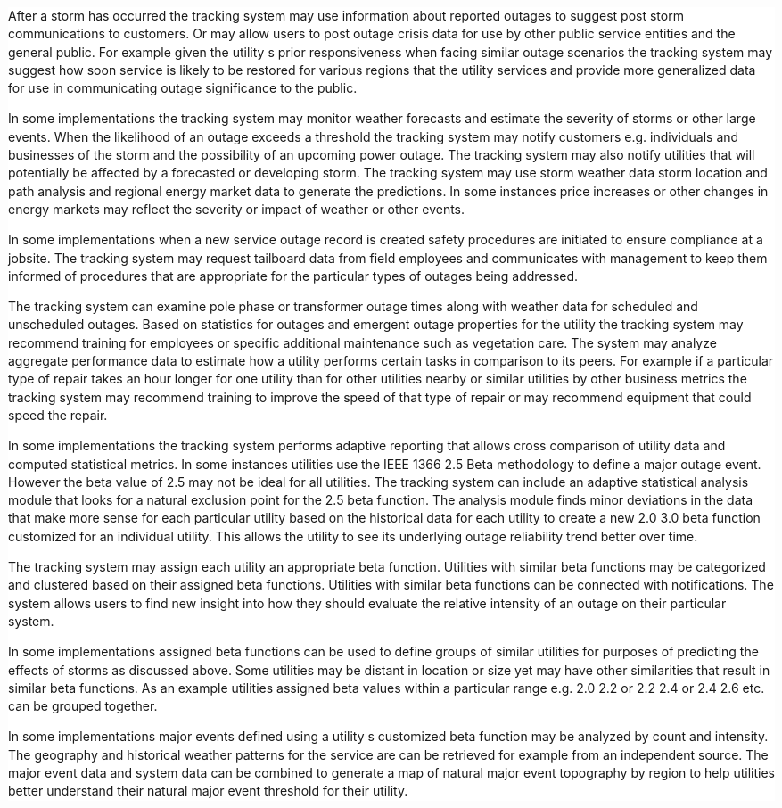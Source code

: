 After a storm has occurred the tracking system may use information about reported outages to suggest post storm communications to customers. Or may allow users to post outage crisis data for use by other public service entities and the general public. For example given the utility s prior responsiveness when facing similar outage scenarios the tracking system may suggest how soon service is likely to be restored for various regions that the utility services and provide more generalized data for use in communicating outage significance to the public.

In some implementations the tracking system may monitor weather forecasts and estimate the severity of storms or other large events. When the likelihood of an outage exceeds a threshold the tracking system may notify customers e.g. individuals and businesses of the storm and the possibility of an upcoming power outage. The tracking system may also notify utilities that will potentially be affected by a forecasted or developing storm. The tracking system may use storm weather data storm location and path analysis and regional energy market data to generate the predictions. In some instances price increases or other changes in energy markets may reflect the severity or impact of weather or other events.

In some implementations when a new service outage record is created safety procedures are initiated to ensure compliance at a jobsite. The tracking system may request tailboard data from field employees and communicates with management to keep them informed of procedures that are appropriate for the particular types of outages being addressed.

The tracking system can examine pole phase or transformer outage times along with weather data for scheduled and unscheduled outages. Based on statistics for outages and emergent outage properties for the utility the tracking system may recommend training for employees or specific additional maintenance such as vegetation care. The system may analyze aggregate performance data to estimate how a utility performs certain tasks in comparison to its peers. For example if a particular type of repair takes an hour longer for one utility than for other utilities nearby or similar utilities by other business metrics the tracking system may recommend training to improve the speed of that type of repair or may recommend equipment that could speed the repair.

In some implementations the tracking system performs adaptive reporting that allows cross comparison of utility data and computed statistical metrics. In some instances utilities use the IEEE 1366 2.5 Beta methodology to define a major outage event. However the beta value of 2.5 may not be ideal for all utilities. The tracking system can include an adaptive statistical analysis module that looks for a natural exclusion point for the 2.5 beta function. The analysis module finds minor deviations in the data that make more sense for each particular utility based on the historical data for each utility to create a new 2.0 3.0 beta function customized for an individual utility. This allows the utility to see its underlying outage reliability trend better over time.

The tracking system may assign each utility an appropriate beta function. Utilities with similar beta functions may be categorized and clustered based on their assigned beta functions. Utilities with similar beta functions can be connected with notifications. The system allows users to find new insight into how they should evaluate the relative intensity of an outage on their particular system.

In some implementations assigned beta functions can be used to define groups of similar utilities for purposes of predicting the effects of storms as discussed above. Some utilities may be distant in location or size yet may have other similarities that result in similar beta functions. As an example utilities assigned beta values within a particular range e.g. 2.0 2.2 or 2.2 2.4 or 2.4 2.6 etc. can be grouped together.

In some implementations major events defined using a utility s customized beta function may be analyzed by count and intensity. The geography and historical weather patterns for the service are can be retrieved for example from an independent source. The major event data and system data can be combined to generate a map of natural major event topography by region to help utilities better understand their natural major event threshold for their utility.
